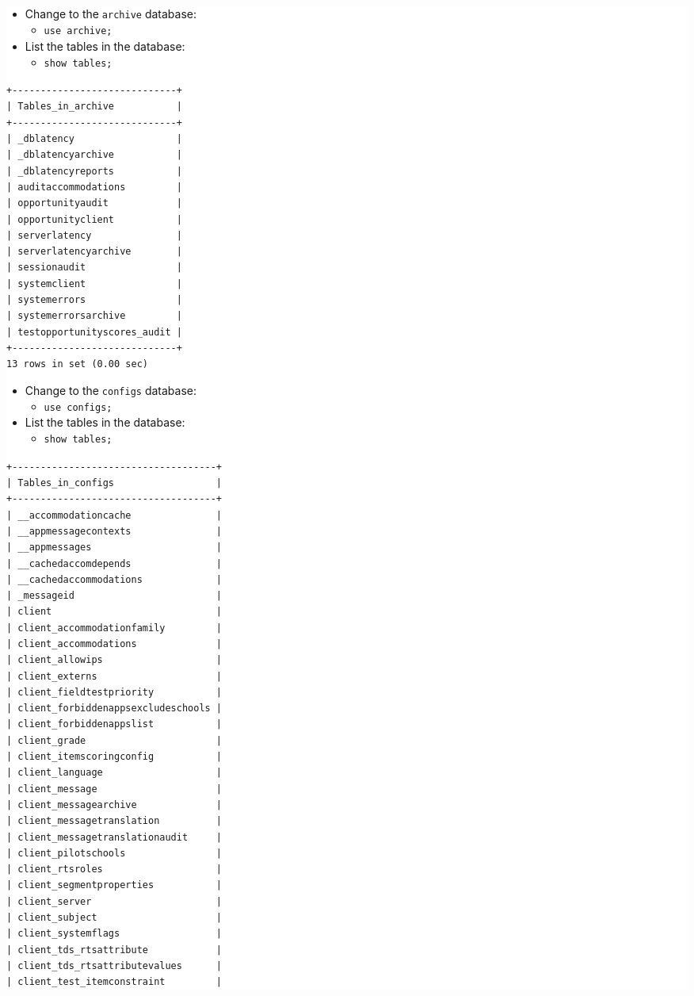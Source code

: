 * Change to the `archive` database:
  * `use archive;`
* List the tables in the database:
  * `show tables;`

~~~~
+-----------------------------+
| Tables_in_archive           |
+-----------------------------+
| _dblatency                  |
| _dblatencyarchive           |
| _dblatencyreports           |
| auditaccommodations         |
| opportunityaudit            |
| opportunityclient           |
| serverlatency               |
| serverlatencyarchive        |
| sessionaudit                |
| systemclient                |
| systemerrors                |
| systemerrorsarchive         |
| testopportunityscores_audit |
+-----------------------------+
13 rows in set (0.00 sec)
~~~~

* Change to the `configs` database:
  * `use configs;`
* List the tables in the database:
  * `show tables;`

~~~~
+------------------------------------+
| Tables_in_configs                  |
+------------------------------------+
| __accommodationcache               |
| __appmessagecontexts               |
| __appmessages                      |
| __cachedaccomdepends               |
| __cachedaccommodations             |
| _messageid                         |
| client                             |
| client_accommodationfamily         |
| client_accommodations              |
| client_allowips                    |
| client_externs                     |
| client_fieldtestpriority           |
| client_forbiddenappsexcludeschools |
| client_forbiddenappslist           |
| client_grade                       |
| client_itemscoringconfig           |
| client_language                    |
| client_message                     |
| client_messagearchive              |
| client_messagetranslation          |
| client_messagetranslationaudit     |
| client_pilotschools                |
| client_rtsroles                    |
| client_segmentproperties           |
| client_server                      |
| client_subject                     |
| client_systemflags                 |
| client_tds_rtsattribute            |
| client_tds_rtsattributevalues      |
| client_test_itemconstraint         |
~~~~